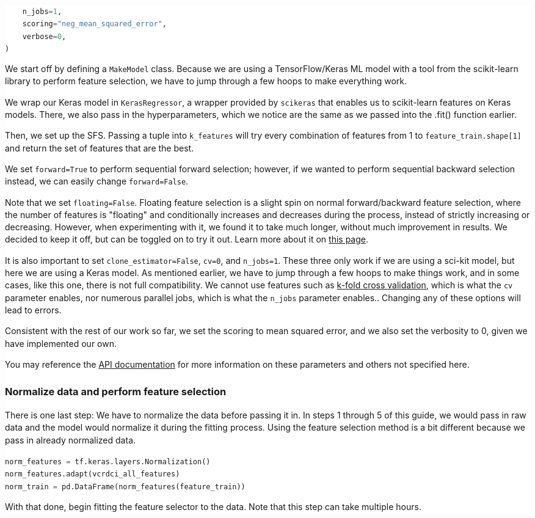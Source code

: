 ```py
    n_jobs=1,
    scoring="neg_mean_squared_error",
    verbose=0,
)
```

We start off by defining a `MakeModel` class. Because we are using a TensorFlow/Keras ML model with a tool from the scikit-learn library to perform feature selection, we have to jump through a few hoops to make everything work.

We wrap our Keras model in `KerasRegressor`, a wrapper provided by `scikeras` that enables us to scikit-learn features on Keras models. There, we also pass in the hyperparameters, which we notice are the same as we passed into the .fit() function earlier.

Then, we set up the SFS. Passing a tuple into `k_features` will try every combination of features from 1 to `feature_train.shape[1]` and return the set of features that are the best.

We set `forward=True` to perform sequential forward selection; however, if we wanted to perform sequential backward selection instead, we can easily change `forward=False`. 

Note that we set `floating=False`. Floating feature selection is a slight spin on normal forward/backward feature selection, where the number of features is "floating" and conditionally increases and decreases during the process, instead of strictly increasing or decreasing. However, when experimenting with it, we found it to take much longer, without much improvement in results. We decided to keep it off, but can be toggled on to try it out. Learn more about it on [this page](https://rasbt.github.io/mlxtend/user_guide/feature_selection/SequentialFeatureSelector/). 

It is also important to set `clone_estimator=False`, `cv=0`, and `n_jobs=1`. These three only work if we are using a sci-kit model, but here we are using a Keras model. As mentioned earlier, we have to jump through a few hoops to make things work, and in some cases, like this one, there is not full compatibility. We cannot use features such as [k-fold cross validation](https://neptune.ai/blog/cross-validation-in-machine-learning-how-to-do-it-right), which is what the `cv` parameter enables, nor numerous parallel jobs, which is what the `n_jobs` parameter enables.. Changing any of these options will lead to errors.

Consistent with the rest of our work so far, we set the scoring to mean squared error, and we also set the verbosity to 0, given we have implemented our own.

You may reference the [API documentation](https://rasbt.github.io/mlxtend/api_subpackages/mlxtend.feature_selection/#sequentialfeatureselector) for more information on these parameters and others not specified here.

### Normalize data and perform feature selection

There is one last step: We have to normalize the data before passing it in. In steps 1 through 5 of this guide, we would pass in raw data and the model would normalize it during the fitting process. Using the feature selection method is a bit different because we pass in already normalized data. 

```py
norm_features = tf.keras.layers.Normalization()
norm_features.adapt(vcrdci_all_features)
norm_train = pd.DataFrame(norm_features(feature_train))
```

With that done, begin fitting the feature selector to the data. Note that this step can take multiple hours.
